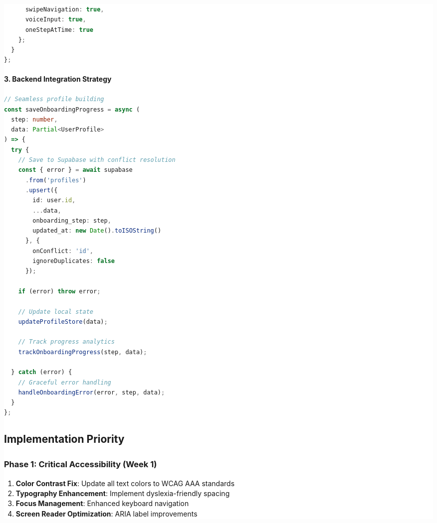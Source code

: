 ```typescript
      swipeNavigation: true,
      voiceInput: true,
      oneStepAtTime: true
    };
  }
};
```

#### 3. Backend Integration Strategy

```typescript
// Seamless profile building
const saveOnboardingProgress = async (
  step: number, 
  data: Partial<UserProfile>
) => {
  try {
    // Save to Supabase with conflict resolution
    const { error } = await supabase
      .from('profiles')
      .upsert({
        id: user.id,
        ...data,
        onboarding_step: step,
        updated_at: new Date().toISOString()
      }, {
        onConflict: 'id',
        ignoreDuplicates: false
      });
      
    if (error) throw error;
    
    // Update local state
    updateProfileStore(data);
    
    // Track progress analytics
    trackOnboardingProgress(step, data);
    
  } catch (error) {
    // Graceful error handling
    handleOnboardingError(error, step, data);
  }
};
```

## Implementation Priority

### Phase 1: Critical Accessibility (Week 1)
1. **Color Contrast Fix**: Update all text colors to WCAG AAA standards
2. **Typography Enhancement**: Implement dyslexia-friendly spacing
3. **Focus Management**: Enhanced keyboard navigation
4. **Screen Reader Optimization**: ARIA label improvements
